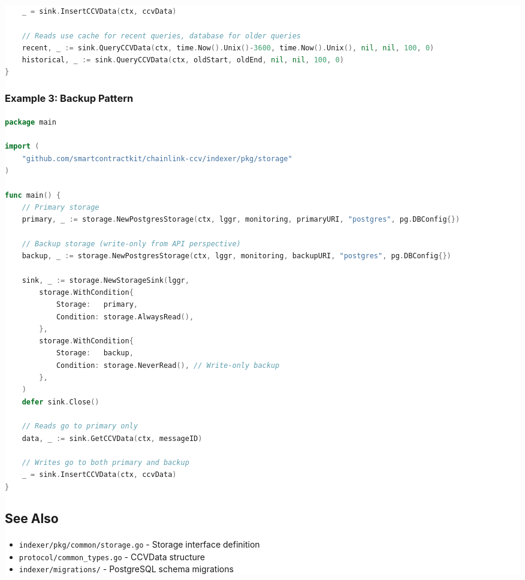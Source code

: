 ```go
    _ = sink.InsertCCVData(ctx, ccvData)
    
    // Reads use cache for recent queries, database for older queries
    recent, _ := sink.QueryCCVData(ctx, time.Now().Unix()-3600, time.Now().Unix(), nil, nil, 100, 0)
    historical, _ := sink.QueryCCVData(ctx, oldStart, oldEnd, nil, nil, 100, 0)
}
```

### Example 3: Backup Pattern

```go
package main

import (
    "github.com/smartcontractkit/chainlink-ccv/indexer/pkg/storage"
)

func main() {
    // Primary storage
    primary, _ := storage.NewPostgresStorage(ctx, lggr, monitoring, primaryURI, "postgres", pg.DBConfig{})
    
    // Backup storage (write-only from API perspective)
    backup, _ := storage.NewPostgresStorage(ctx, lggr, monitoring, backupURI, "postgres", pg.DBConfig{})
    
    sink, _ := storage.NewStorageSink(lggr,
        storage.WithCondition{
            Storage:   primary,
            Condition: storage.AlwaysRead(),
        },
        storage.WithCondition{
            Storage:   backup,
            Condition: storage.NeverRead(), // Write-only backup
        },
    )
    defer sink.Close()
    
    // Reads go to primary only
    data, _ := sink.GetCCVData(ctx, messageID)
    
    // Writes go to both primary and backup
    _ = sink.InsertCCVData(ctx, ccvData)
}
```

## See Also

- `indexer/pkg/common/storage.go` - Storage interface definition
- `protocol/common_types.go` - CCVData structure
- `indexer/migrations/` - PostgreSQL schema migrations

